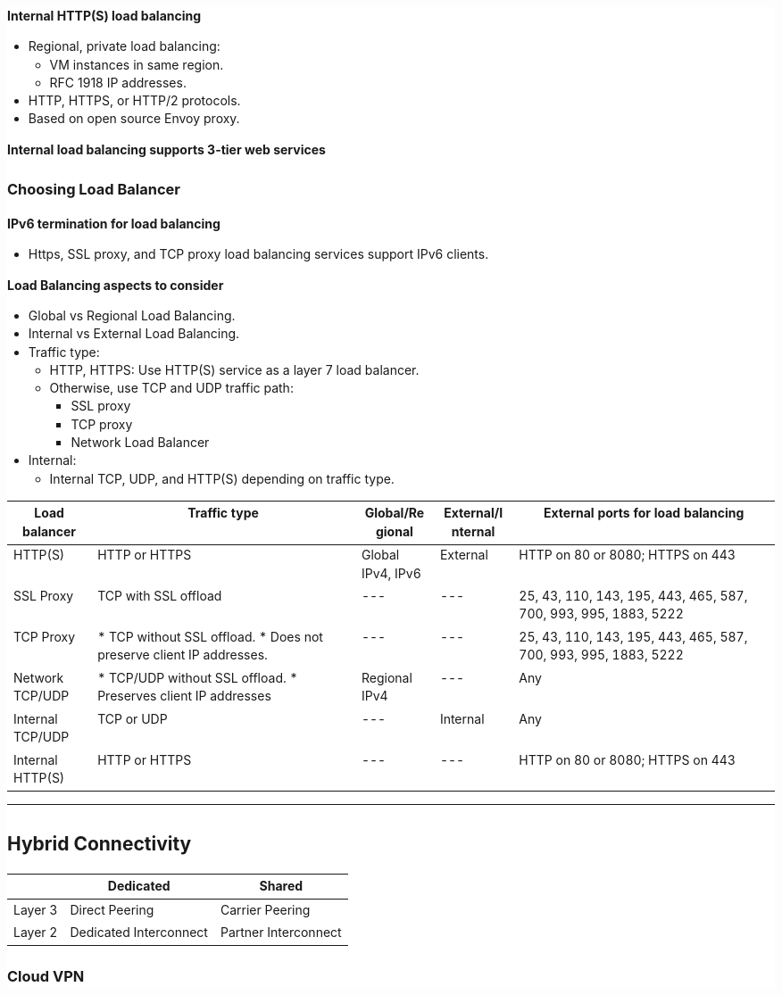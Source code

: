 **Internal HTTP(S) load balancing**

- Regional, private load balancing:
    - VM instances in same region.
    - RFC 1918 IP addresses.
- HTTP, HTTPS, or HTTP/2 protocols.
- Based on open source Envoy proxy.    

**Internal load balancing supports 3-tier web services**

### Choosing Load Balancer

**IPv6 termination for load balancing**

- Https, SSL proxy, and TCP proxy load balancing services support IPv6 clients.

**Load Balancing aspects to consider**

- Global vs Regional Load Balancing.
- Internal vs External Load Balancing.
- Traffic type:
    - HTTP, HTTPS: Use HTTP(S) service as a layer 7 load balancer.
    - Otherwise, use TCP and UDP traffic path:
        - SSL proxy
        - TCP proxy
        - Network Load Balancer
- Internal:
    - Internal TCP, UDP, and HTTP(S) depending on traffic type.
    
| Load balancer | Traffic type | Global/Regional | External/Internal | External ports for load balancing |
|---|---|---|---|---|
| HTTP(S) | HTTP or HTTPS | Global IPv4, IPv6 | External | HTTP on 80 or 8080; HTTPS on 443 |
| SSL Proxy | TCP with SSL offload | --- | --- | 25, 43, 110, 143, 195, 443, 465, 587, 700, 993, 995, 1883, 5222 |
| TCP Proxy | * TCP without SSL offload. * Does not preserve client IP addresses. | --- | --- | 25, 43, 110, 143, 195, 443, 465, 587, 700, 993, 995, 1883, 5222 |
| Network TCP/UDP | * TCP/UDP without SSL offload. * Preserves client IP addresses | Regional IPv4 | --- | Any |
| Internal TCP/UDP | TCP or UDP | --- | Internal | Any |
| Internal HTTP(S) | HTTP or HTTPS | --- | --- | HTTP on 80 or 8080; HTTPS on 443 |

***

## Hybrid Connectivity

| | Dedicated | Shared |
|---|---|---|
| Layer 3 | Direct Peering | Carrier Peering |
| Layer 2 | Dedicated Interconnect | Partner Interconnect | 

### Cloud VPN
